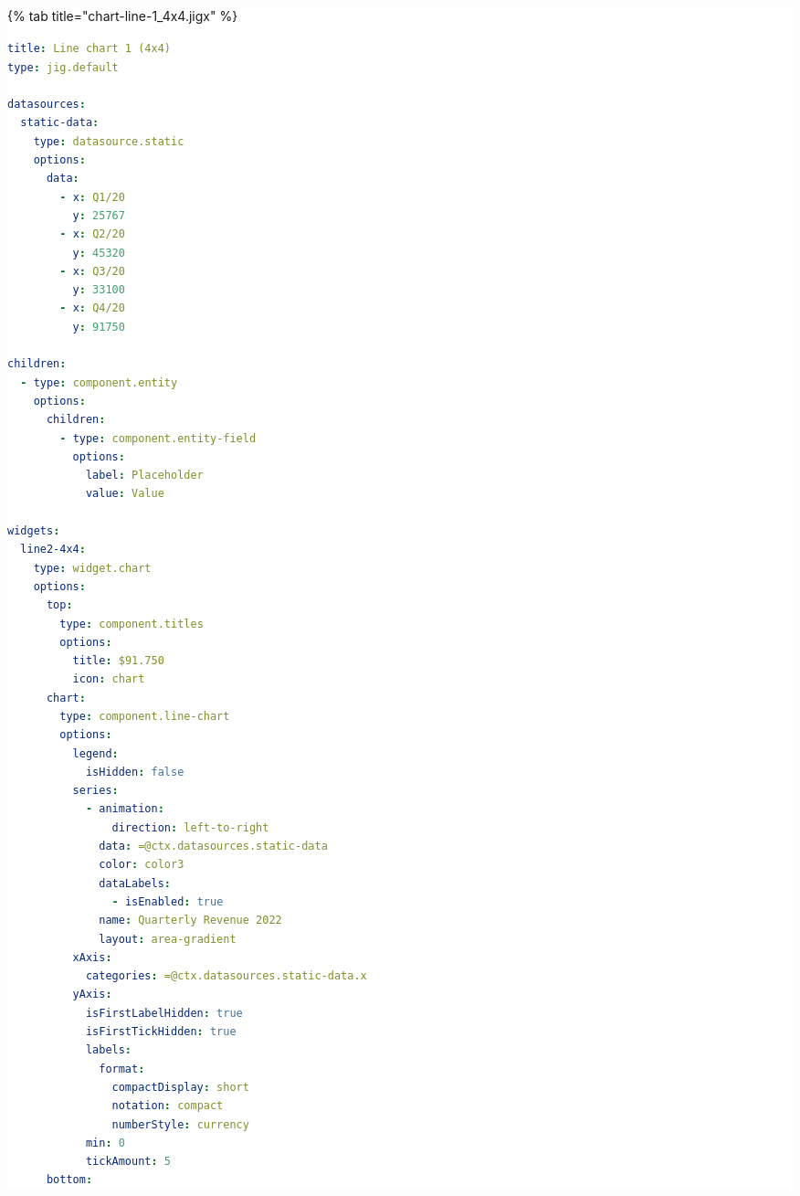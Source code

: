 {% tab title="chart-line-1_4x4.jigx" %}
```yaml
title: Line chart 1 (4x4)
type: jig.default

datasources:
  static-data:
    type: datasource.static
    options:
      data:
        - x: Q1/20
          y: 25767
        - x: Q2/20
          y: 45320
        - x: Q3/20
          y: 33100
        - x: Q4/20
          y: 91750

children:
  - type: component.entity
    options:
      children:
        - type: component.entity-field
          options:
            label: Placeholder
            value: Value

widgets:
  line2-4x4: 
    type: widget.chart
    options:
      top: 
        type: component.titles
        options:
          title: $91.750
          icon: chart
      chart: 
        type: component.line-chart
        options:
          legend:
            isHidden: false
          series:
            - animation:
                direction: left-to-right
              data: =@ctx.datasources.static-data
              color: color3
              dataLabels:
                - isEnabled: true
              name: Quarterly Revenue 2022
              layout: area-gradient
          xAxis:
            categories: =@ctx.datasources.static-data.x
          yAxis:
            isFirstLabelHidden: true
            isFirstTickHidden: true
            labels:
              format:
                compactDisplay: short
                notation: compact
                numberStyle: currency
            min: 0
            tickAmount: 5
      bottom: 
```